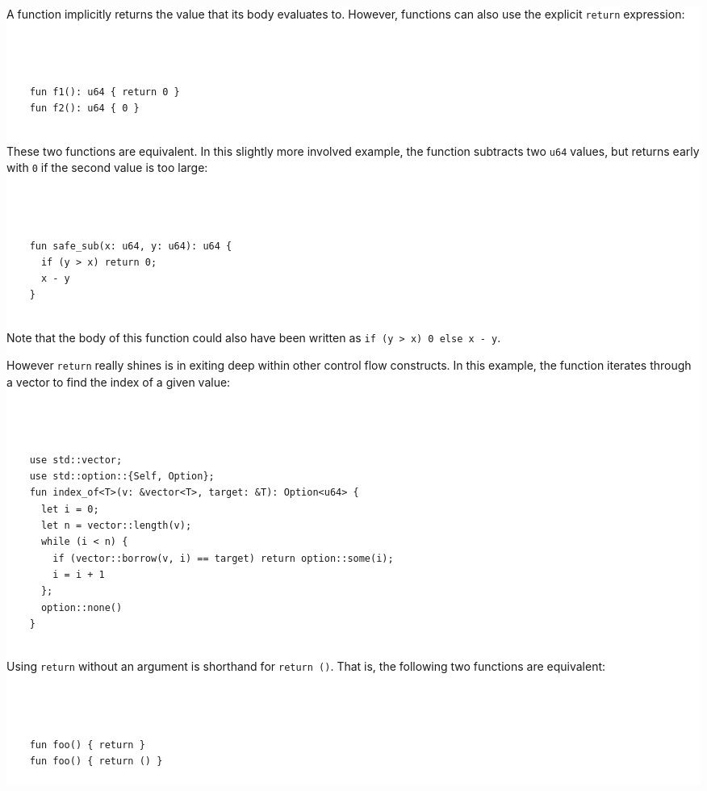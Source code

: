 A function implicitly returns the value that its body evaluates to. However, functions can also use the explicit `return` expression:

```

    
    
    fun f1(): u64 { return 0 }
    fun f2(): u64 { 0 }
    
```

These two functions are equivalent. In this slightly more involved example, the function subtracts two `u64` values, but returns early with `0` if the second value is too large:

```

    
    
    fun safe_sub(x: u64, y: u64): u64 {
      if (y > x) return 0;
      x - y
    }
    
```

Note that the body of this function could also have been written as `if (y > x) 0 else x - y`.

However `return` really shines is in exiting deep within other control flow constructs. In this example, the function iterates through a vector to find the index of a given value:

```

    
    
    use std::vector;
    use std::option::{Self, Option};
    fun index_of<T>(v: &vector<T>, target: &T): Option<u64> {
      let i = 0;
      let n = vector::length(v);
      while (i < n) {
        if (vector::borrow(v, i) == target) return option::some(i);
        i = i + 1
      };
      option::none()
    }
    
```

Using `return` without an argument is shorthand for `return ()`. That is, the following two functions are equivalent:

```

    
    
    fun foo() { return }
    fun foo() { return () }
    
```
